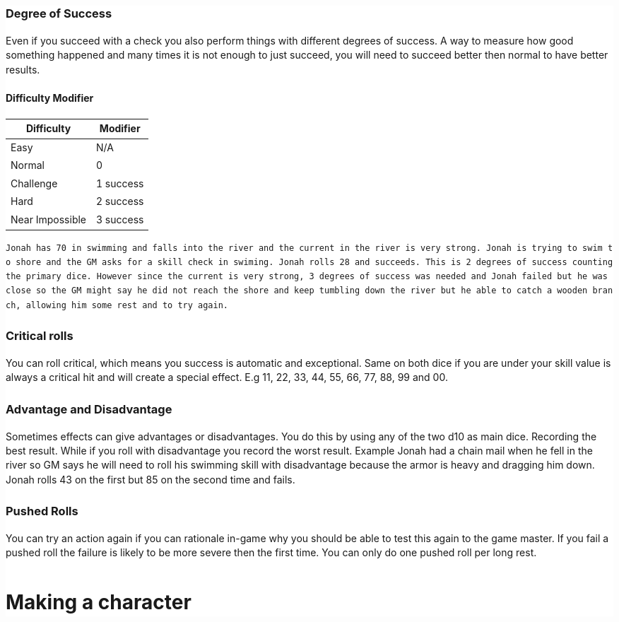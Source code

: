 ### Degree of Success

Even if you succeed with a check you also perform things with different degrees of success. A way to measure how good something happened and many times it is not enough to just succeed, you will need to succeed better then normal to have better results. 

#### Difficulty Modifier

|Difficulty | Modifier
|-----------|----------
| Easy      | N/A
| Normal    | 0
| Challenge | 1 success
| Hard      | 2 success
| Near Impossible | 3 success


```
Jonah has 70 in swimming and falls into the river and the current in the river is very strong. Jonah is trying to swim to shore and the GM asks for a skill check in swiming. Jonah rolls 28 and succeeds. This is 2 degrees of success counting the primary dice. However since the current is very strong, 3 degrees of success was needed and Jonah failed but he was close so the GM might say he did not reach the shore and keep tumbling down the river but he able to catch a wooden branch, allowing him some rest and to try again.
```

### Critical rolls

You can roll critical, which means you success is automatic and exceptional.
Same on both dice if you are under your skill value is always a critical hit and will create a special effect. E.g 11, 22, 33, 44, 55, 66, 77, 88, 99 and 00. 

### Advantage and Disadvantage

Sometimes effects can give advantages or disadvantages. You do this by using any of the two d10 as main dice. Recording the best result. While if you roll with disadvantage you record the worst result.
Example
Jonah had a chain mail when he fell in the river so GM says he will need to roll his swimming skill with disadvantage because the armor is heavy and dragging him down. Jonah rolls 43 on the first but 85 on the second time and fails.


### Pushed Rolls

You can try an action again if you can rationale in-game why you should be able to test this again to the game master. If you fail a pushed roll the failure is likely to be more severe then the first time. You can only do one pushed roll per long rest.

# Making a character

